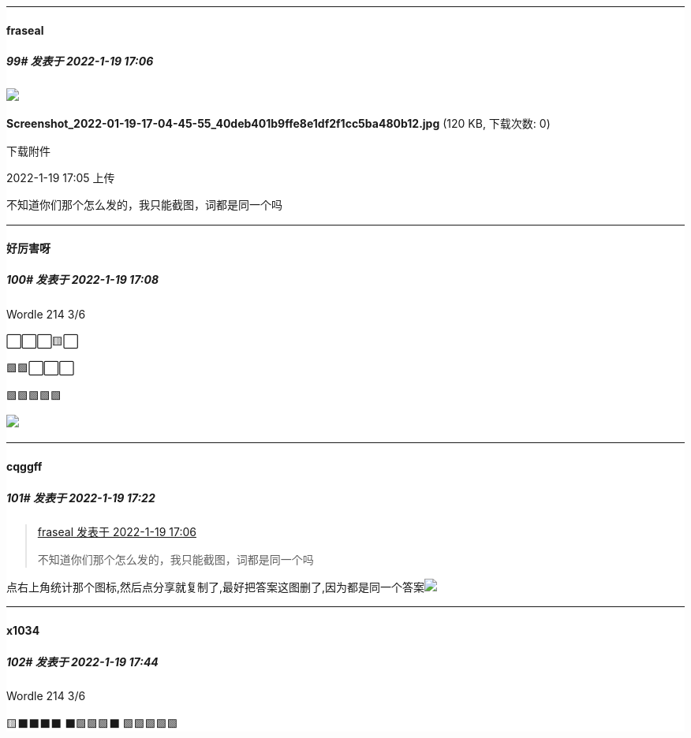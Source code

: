 

*****

####  fraseal  
##### 99#       发表于 2022-1-19 17:06

<img src="https://img.saraba1st.com/forum/202201/19/170526lk9mcdlu9tuzmj44.jpg" referrerpolicy="no-referrer">

<strong>Screenshot_2022-01-19-17-04-45-55_40deb401b9ffe8e1df2f1cc5ba480b12.jpg</strong> (120 KB, 下载次数: 0)

下载附件

2022-1-19 17:05 上传

不知道你们那个怎么发的，我只能截图，词都是同一个吗

*****

####  好厉害呀  
##### 100#       发表于 2022-1-19 17:08

Wordle 214 3/6

⬜⬜⬜🟨⬜

🟩🟩⬜⬜⬜

🟩🟩🟩🟩🟩

<img src="https://static.saraba1st.com/image/smiley/face2017/050.png" referrerpolicy="no-referrer">

*****

####  cqggff  
##### 101#       发表于 2022-1-19 17:22

<blockquote><a href="httphttps://bbs.saraba1st.com/2b/forum.php?mod=redirect&amp;goto=findpost&amp;pid=54352961&amp;ptid=2047909" target="_blank">fraseal 发表于 2022-1-19 17:06</a>

不知道你们那个怎么发的，我只能截图，词都是同一个吗</blockquote>
点右上角统计那个图标,然后点分享就复制了,最好把答案这图删了,因为都是同一个答案<img src="https://static.saraba1st.com/image/smiley/face2017/047.png" referrerpolicy="no-referrer">



*****

####  x1034  
##### 102#       发表于 2022-1-19 17:44

Wordle 214 3/6

🟨⬛⬛⬛⬛
⬛🟩🟩🟩⬛
🟩🟩🟩🟩🟩

